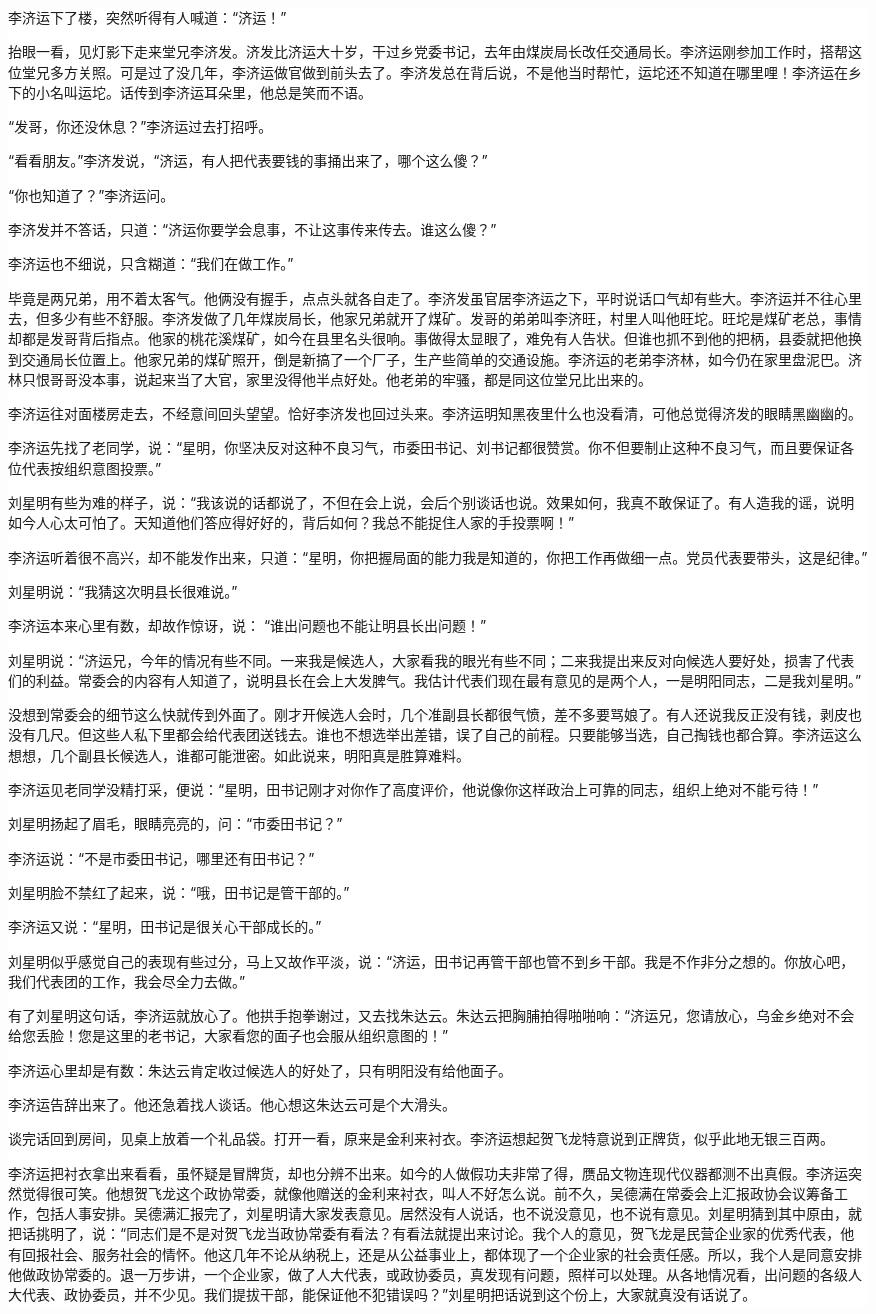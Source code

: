 李济运下了楼，突然听得有人喊道：“济运！”

抬眼一看，见灯影下走来堂兄李济发。济发比济运大十岁，干过乡党委书记，去年由煤炭局长改任交通局长。李济运刚参加工作时，搭帮这位堂兄多方关照。可是过了没几年，李济运做官做到前头去了。李济发总在背后说，不是他当时帮忙，运坨还不知道在哪里哩！李济运在乡下的小名叫运坨。话传到李济运耳朵里，他总是笑而不语。

“发哥，你还没休息？”李济运过去打招呼。

“看看朋友。”李济发说，“济运，有人把代表要钱的事捅出来了，哪个这么傻？”

“你也知道了？”李济运问。

李济发并不答话，只道：“济运你要学会息事，不让这事传来传去。谁这么傻？”

李济运也不细说，只含糊道：“我们在做工作。”

毕竟是两兄弟，用不着太客气。他俩没有握手，点点头就各自走了。李济发虽官居李济运之下，平时说话口气却有些大。李济运并不往心里去，但多少有些不舒服。李济发做了几年煤炭局长，他家兄弟就开了煤矿。发哥的弟弟叫李济旺，村里人叫他旺坨。旺坨是煤矿老总，事情却都是发哥背后指点。他家的桃花溪煤矿，如今在县里名头很响。事做得太显眼了，难免有人告状。但谁也抓不到他的把柄，县委就把他换到交通局长位置上。他家兄弟的煤矿照开，倒是新搞了一个厂子，生产些简单的交通设施。李济运的老弟李济林，如今仍在家里盘泥巴。济林只恨哥哥没本事，说起来当了大官，家里没得他半点好处。他老弟的牢骚，都是同这位堂兄比出来的。

李济运往对面楼房走去，不经意间回头望望。恰好李济发也回过头来。李济运明知黑夜里什么也没看清，可他总觉得济发的眼睛黑幽幽的。

李济运先找了老同学，说：“星明，你坚决反对这种不良习气，市委田书记、刘书记都很赞赏。你不但要制止这种不良习气，而且要保证各位代表按组织意图投票。”

刘星明有些为难的样子，说：“我该说的话都说了，不但在会上说，会后个别谈话也说。效果如何，我真不敢保证了。有人造我的谣，说明如今人心太可怕了。天知道他们答应得好好的，背后如何？我总不能捉住人家的手投票啊！”

李济运听着很不高兴，却不能发作出来，只道：“星明，你把握局面的能力我是知道的，你把工作再做细一点。党员代表要带头，这是纪律。”

刘星明说：“我猜这次明县长很难说。”

李济运本来心里有数，却故作惊讶，说： “谁出问题也不能让明县长出问题！”

刘星明说：“济运兄，今年的情况有些不同。一来我是候选人，大家看我的眼光有些不同；二来我提出来反对向候选人要好处，损害了代表们的利益。常委会的内容有人知道了，说明县长在会上大发脾气。我估计代表们现在最有意见的是两个人，一是明阳同志，二是我刘星明。”

没想到常委会的细节这么快就传到外面了。刚才开候选人会时，几个准副县长都很气愤，差不多要骂娘了。有人还说我反正没有钱，剥皮也没有几尺。但这些人私下里都会给代表团送钱去。谁也不想选举出差错，误了自己的前程。只要能够当选，自己掏钱也都合算。李济运这么想想，几个副县长候选人，谁都可能泄密。如此说来，明阳真是胜算难料。

李济运见老同学没精打采，便说：“星明，田书记刚才对你作了高度评价，他说像你这样政治上可靠的同志，组织上绝对不能亏待！”

刘星明扬起了眉毛，眼睛亮亮的，问：“市委田书记？”

李济运说：“不是市委田书记，哪里还有田书记？”

刘星明脸不禁红了起来，说：“哦，田书记是管干部的。”

李济运又说：“星明，田书记是很关心干部成长的。”

刘星明似乎感觉自己的表现有些过分，马上又故作平淡，说：“济运，田书记再管干部也管不到乡干部。我是不作非分之想的。你放心吧，我们代表团的工作，我会尽全力去做。”

有了刘星明这句话，李济运就放心了。他拱手抱拳谢过，又去找朱达云。朱达云把胸脯拍得啪啪响：“济运兄，您请放心，乌金乡绝对不会给您丢脸！您是这里的老书记，大家看您的面子也会服从组织意图的！”

李济运心里却是有数：朱达云肯定收过候选人的好处了，只有明阳没有给他面子。

李济运告辞出来了。他还急着找人谈话。他心想这朱达云可是个大滑头。

谈完话回到房间，见桌上放着一个礼品袋。打开一看，原来是金利来衬衣。李济运想起贺飞龙特意说到正牌货，似乎此地无银三百两。

李济运把衬衣拿出来看看，虽怀疑是冒牌货，却也分辨不出来。如今的人做假功夫非常了得，赝品文物连现代仪器都测不出真假。李济运突然觉得很可笑。他想贺飞龙这个政协常委，就像他赠送的金利来衬衣，叫人不好怎么说。前不久，吴德满在常委会上汇报政协会议筹备工作，包括人事安排。吴德满汇报完了，刘星明请大家发表意见。居然没有人说话，也不说没意见，也不说有意见。刘星明猜到其中原由，就把话挑明了，说：“同志们是不是对贺飞龙当政协常委有看法？有看法就提出来讨论。我个人的意见，贺飞龙是民营企业家的优秀代表，他有回报社会、服务社会的情怀。他这几年不论从纳税上，还是从公益事业上，都体现了一个企业家的社会责任感。所以，我个人是同意安排他做政协常委的。退一万步讲，一个企业家，做了人大代表，或政协委员，真发现有问题，照样可以处理。从各地情况看，出问题的各级人大代表、政协委员，并不少见。我们提拔干部，能保证他不犯错误吗？”刘星明把话说到这个份上，大家就真没有话说了。
